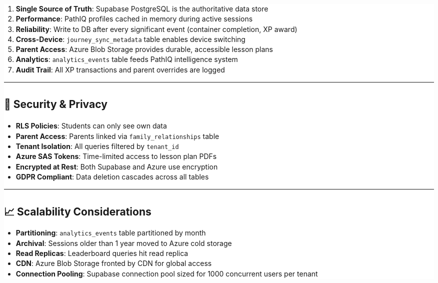 1. **Single Source of Truth**: Supabase PostgreSQL is the authoritative data store
2. **Performance**: PathIQ profiles cached in memory during active sessions
3. **Reliability**: Write to DB after every significant event (container completion, XP award)
4. **Cross-Device**: `journey_sync_metadata` table enables device switching
5. **Parent Access**: Azure Blob Storage provides durable, accessible lesson plans
6. **Analytics**: `analytics_events` table feeds PathIQ intelligence system
7. **Audit Trail**: All XP transactions and parent overrides are logged

---

## 🔐 Security & Privacy

- **RLS Policies**: Students can only see own data
- **Parent Access**: Parents linked via `family_relationships` table
- **Tenant Isolation**: All queries filtered by `tenant_id`
- **Azure SAS Tokens**: Time-limited access to lesson plan PDFs
- **Encrypted at Rest**: Both Supabase and Azure use encryption
- **GDPR Compliant**: Data deletion cascades across all tables

---

## 📈 Scalability Considerations

- **Partitioning**: `analytics_events` table partitioned by month
- **Archival**: Sessions older than 1 year moved to Azure cold storage
- **Read Replicas**: Leaderboard queries hit read replica
- **CDN**: Azure Blob Storage fronted by CDN for global access
- **Connection Pooling**: Supabase connection pool sized for 1000 concurrent users per tenant

